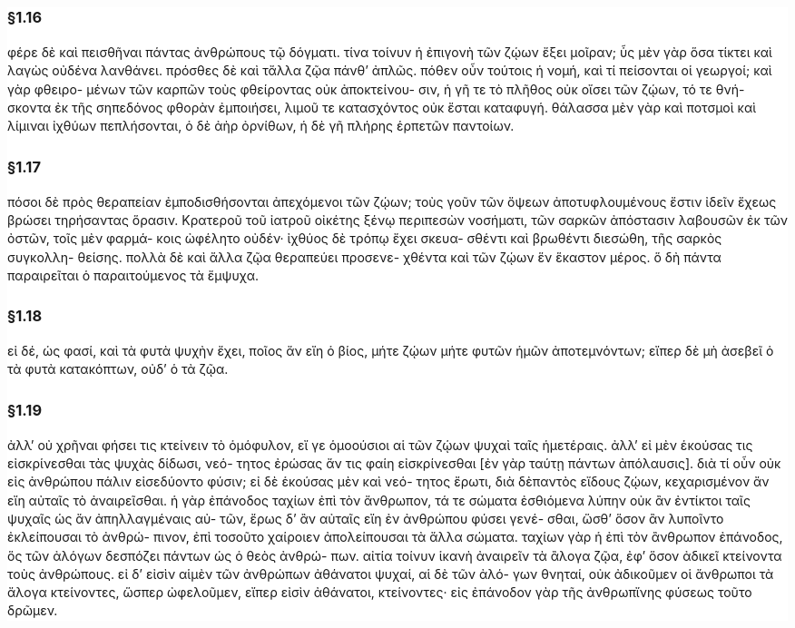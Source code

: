### §1.16  

<p rend="merge">φέρε
δὲ καὶ πεισθῆναι πάντας ἀνθρώπους τῷ δόγματι.
τίνα τοίνυν ἡ ἐπιγονὴ τῶν ζῴων ἔξει μοῖραν; ὗς μὲν
γὰρ ὅσα τίκτει καὶ λαγὼς οὐδένα λανθάνει. πρόσθες
δὲ καὶ τἄλλα ζῷα πάνθʼ ἀπλῶς. πόθεν οὖν τούτοις ἡ <lb n="10"/>
νομή, καὶ τί πείσονται οἱ γεωργοί; καὶ γὰρ φθειρο-
μένων τῶν καρπῶν τοὺς φθείροντας οὐκ ἀποκτείνου-
σιν, ἡ γῆ τε τὸ πλῆθος οὐκ οἴσει τῶν ζῴων, τό τε θνή-
σκοντα ἐκ τῆς σηπεδόνος φθορὰν ἐμποιήσει, λιμοῦ τε
κατασχόντος οὐκ ἔσται καταφυγή. θάλασσα μὲν γὰρ <lb n="15"/>
καὶ ποτσμοὶ καὶ λίμιναι ἰχθύων πεπλήσονται, ὁ δὲ ἀὴρ
 ὀρνίθων, ἡ δὲ γῆ πλήρης ἑρπετῶν παντοίων.</p>  

### §1.17  

<p rend="merge">πόσοι
δὲ πρὸς θεραπείαν ἐμποδισθήσονται ἀπεχόμενοι τῶν
ζῴων; τοὺς γοῦν τῶν ὄψεων ἀποτυφλουμένους ἔστιν
ἰδεῖν ἔχεως βρώσει τηρήσαντας ὅρασιν. Κρατεροῦ τοῦ <lb n="20"/>
ἰατροῦ οἰκέτης ξένῳ περιπεσὼν νοσήματι, τῶν σαρκῶν
ἀπόστασιν λαβουσῶν ἐκ τῶν ὀστῶν, τοῖς μὲν φαρμά-
κοις ὠφέλητο οὐδέν· ἰχθύος δὲ τρόπῳ ἔχει σκευα-
σθέντι καὶ βρωθέντι διεσώθη, τῆς σαρκὸς συγκολλη-
θείσης. πολλὰ δὲ καὶ ἄλλα ζῷα θεραπεύει προσενε- <lb n="25"/>
χθέντα καὶ τῶν ζῴων ἕν ἕκαστον μέρος. ὅ δὴ πάντα
 παραιρεῖται ὁ παραιτούμενος τὰ ἔμψυχα.</p>  

### §1.18  

<p rend="merge">εἰ δέ, ὡς
φασί, καὶ τὰ φυτὰ ψυχὴν ἔχει, ποῖος ἄν εἴη ὁ βίος,
μήτε ζῴων μήτε φυτῶν ἡμῶν ἀποτεμνόντων; εἴπερ
δὲ μὴ ἀσεβεῖ ὁ τὰ φυτὰ κατακόπτων, οὐδʼ ὁ τὰ ζῷα. <lb n="30"/></p>  

### §1.19  

<p rend="merge">ἀλλʼ οὐ χρῆναι φήσει τις κτείνειν τὸ ὁμόφυλον, εἴ γε
ὁμοούσιοι αἱ τῶν ζῴων ψυχαὶ ταῖς ἡμετέραις. ἀλλʼ εἰ

<pb n="55"/>
μὲν ἑκούσας τις εἰσκρίνεσθαι τὰς ψυχὰς δίδωσι, νεό-
τητος ἐρώσας ἄν τις φαίη εἰσκρίνεσθαι [ἐν γὰρ ταύτῃ
πάντων ἀπόλαυσις]. διὰ τί οὖν οὐκ εἰς ἀνθρώπου
πάλιν εἰσεδύοντο φύσιν; εἰ δὲ ἑκούσας μὲν καὶ νεό-
<lb n="5"/> τητος ἔρωτι, διὰ δὲπαντὸς εἴδους ζῴων, κεχαρισμένον
ἄν εἴη αὐταῖς τὸ ἀναιρεῖσθαι. ἡ γὰρ ἐπάνοδος ταχίων
ἐπὶ τὸν ἄνθρωπον, τά τε σώματα ἐσθιόμενα λύπην
οὐκ ἂν ἐντίκτοι ταῖς ψυχαῖς ὡς ἄν ἀπηλλαγμέναις αὐ-
τῶν, ἔρως δʼ ἂν αὐταῖς εἴη ἐν ἀνθρώπου φύσει γενέ-
<lb n="10"/> σθαι, ὥσθʼ ὅσον ἂν λυποῖντο ἐκλείπουσαι τὸ ἀνθρώ-
πινον, ἐπὶ τοσοῦτο χαίροιεν ἀπολείπουσαι τὰ ἄλλα
σώματα. ταχίων γὰρ ἡ ἐπὶ τὸν ἂνθρωπον ἐπάνοδος,
ὅς τῶν ἀλόγων δεσπόζει πάντων ὡς ὁ θεὸς ἀνθρώ-
πων. αἰτία τοίνυν ἱκανὴ ἀναιρεῖν τὰ ἂλογα ζῷα, ἐφʼ
<lb n="15"/> ὅσον ἀδικεῖ κτείνοντα τοὺς ἀνθρώπους. εἰ δʼ εἰσὶν
αἱμὲν τῶν ἀνθρώπων ἀθάνατοι ψυχαί, αἱ δὲ τῶν ἀλό-
γων θνηταί, οὐκ ἀδικοῦμεν οἱ ἄνθρωποι τὰ ἄλογα
κτείνοντες, ὥσπερ ὠφελοῦμεν, εἴπερ εἰσὶν ἀθάνατοι,
κτείνοντες· εἰς ἐπάνοδον γὰρ τῆς ἀνθρωπἴνης φύσεως
<lb n="20"/> τοῦτο δρῶμεν.</p>  
